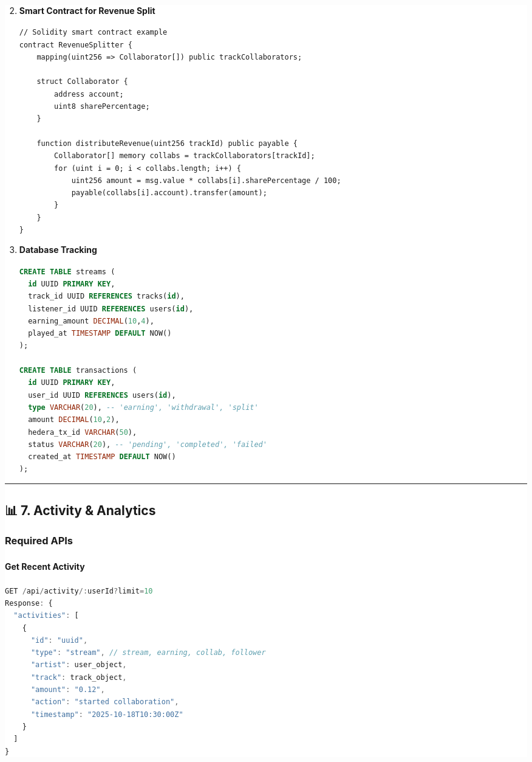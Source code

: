 2. **Smart Contract for Revenue Split**
   ```solidity
   // Solidity smart contract example
   contract RevenueSplitter {
       mapping(uint256 => Collaborator[]) public trackCollaborators;
       
       struct Collaborator {
           address account;
           uint8 sharePercentage;
       }
       
       function distributeRevenue(uint256 trackId) public payable {
           Collaborator[] memory collabs = trackCollaborators[trackId];
           for (uint i = 0; i < collabs.length; i++) {
               uint256 amount = msg.value * collabs[i].sharePercentage / 100;
               payable(collabs[i].account).transfer(amount);
           }
       }
   }
   ```

3. **Database Tracking**
   ```sql
   CREATE TABLE streams (
     id UUID PRIMARY KEY,
     track_id UUID REFERENCES tracks(id),
     listener_id UUID REFERENCES users(id),
     earning_amount DECIMAL(10,4),
     played_at TIMESTAMP DEFAULT NOW()
   );

   CREATE TABLE transactions (
     id UUID PRIMARY KEY,
     user_id UUID REFERENCES users(id),
     type VARCHAR(20), -- 'earning', 'withdrawal', 'split'
     amount DECIMAL(10,2),
     hedera_tx_id VARCHAR(50),
     status VARCHAR(20), -- 'pending', 'completed', 'failed'
     created_at TIMESTAMP DEFAULT NOW()
   );
   ```

---

## 📊 7. Activity & Analytics

### Required APIs

#### Get Recent Activity
```javascript
GET /api/activity/:userId?limit=10
Response: {
  "activities": [
    {
      "id": "uuid",
      "type": "stream", // stream, earning, collab, follower
      "artist": user_object,
      "track": track_object,
      "amount": "0.12",
      "action": "started collaboration",
      "timestamp": "2025-10-18T10:30:00Z"
    }
  ]
}
```